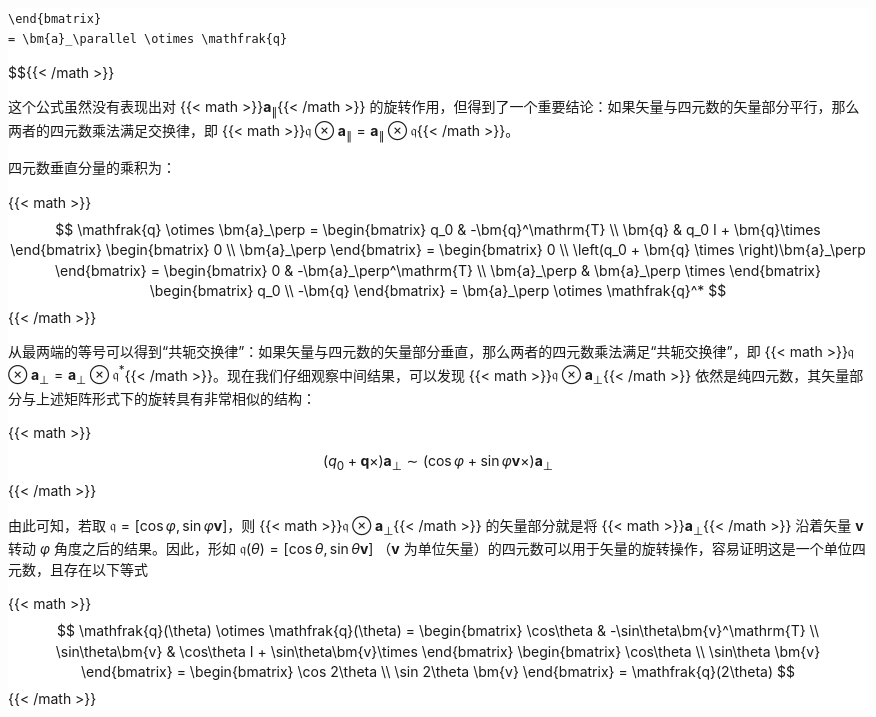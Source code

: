     \end{bmatrix}
    = \bm{a}_\parallel \otimes \mathfrak{q}
$${{< /math >}}

这个公式虽然没有表现出对 {{< math >}}$\bm{a}_\parallel${{< /math >}} 的旋转作用，但得到了一个重要结论：如果矢量与四元数的矢量部分平行，那么两者的四元数乘法满足交换律，即 {{< math >}}$\mathfrak{q} \otimes \bm{a}_\parallel = \bm{a}_\parallel \otimes \mathfrak{q}${{< /math >}}。

四元数垂直分量的乘积为：

{{< math >}}$$
\mathfrak{q} \otimes \bm{a}_\perp = 
    \begin{bmatrix}
        q_0 & -\bm{q}^\mathrm{T} \\
        \bm{q} & q_0 I + \bm{q}\times
    \end{bmatrix}
    \begin{bmatrix}
        0 \\ \bm{a}_\perp
    \end{bmatrix}
= \begin{bmatrix}
        0 \\
        \left(q_0  + \bm{q} \times \right)\bm{a}_\perp
    \end{bmatrix} 
= \begin{bmatrix}
        0 & -\bm{a}_\perp^\mathrm{T} \\
        \bm{a}_\perp & \bm{a}_\perp \times
    \end{bmatrix}
    \begin{bmatrix}
        q_0 \\ -\bm{q}
    \end{bmatrix} = \bm{a}_\perp \otimes \mathfrak{q}^*
$${{< /math >}}

从最两端的等号可以得到“共轭交换律”：如果矢量与四元数的矢量部分垂直，那么两者的四元数乘法满足“共轭交换律”，即 {{< math >}}$\mathfrak{q} \otimes \bm{a}_\perp = \bm{a}_\perp \otimes \mathfrak{q}^*${{< /math >}}。现在我们仔细观察中间结果，可以发现 {{< math >}}$\mathfrak{q} \otimes \bm{a}_\perp${{< /math >}} 依然是纯四元数，其矢量部分与上述矩阵形式下的旋转具有非常相似的结构：

{{< math >}}$$
\left(q_0  + \bm{q} \times \right)\bm{a}_\perp \sim \left( \cos\varphi + \sin\varphi \bm{v} \times \right) \bm{a}_\perp
$${{< /math >}}

由此可知，若取 $\mathfrak{q} = [\cos\varphi, \sin\varphi \bm{v}]$，则 {{< math >}}$\mathfrak{q} \otimes \bm{a}_\perp${{< /math >}} 的矢量部分就是将  {{< math >}}$\bm{a}_\perp${{< /math >}} 沿着矢量 $\bm{v}$ 转动 $\varphi$ 角度之后的结果。因此，形如 $\mathfrak{q}(\theta) = [\cos\theta, \sin\theta \bm{v}]$ （$\bm{v}$ 为单位矢量）的四元数可以用于矢量的旋转操作，容易证明这是一个单位四元数，且存在以下等式

{{< math >}}$$
\mathfrak{q}(\theta) \otimes \mathfrak{q}(\theta) 
    = \begin{bmatrix}
        \cos\theta & -\sin\theta\bm{v}^\mathrm{T} \\
        \sin\theta\bm{v} & \cos\theta I + \sin\theta\bm{v}\times
    \end{bmatrix}
    \begin{bmatrix}
        \cos\theta \\ \sin\theta \bm{v}
    \end{bmatrix}
    = \begin{bmatrix}
        \cos 2\theta \\
        \sin 2\theta \bm{v}
    \end{bmatrix}
= \mathfrak{q}(2\theta) 
$${{< /math >}}
